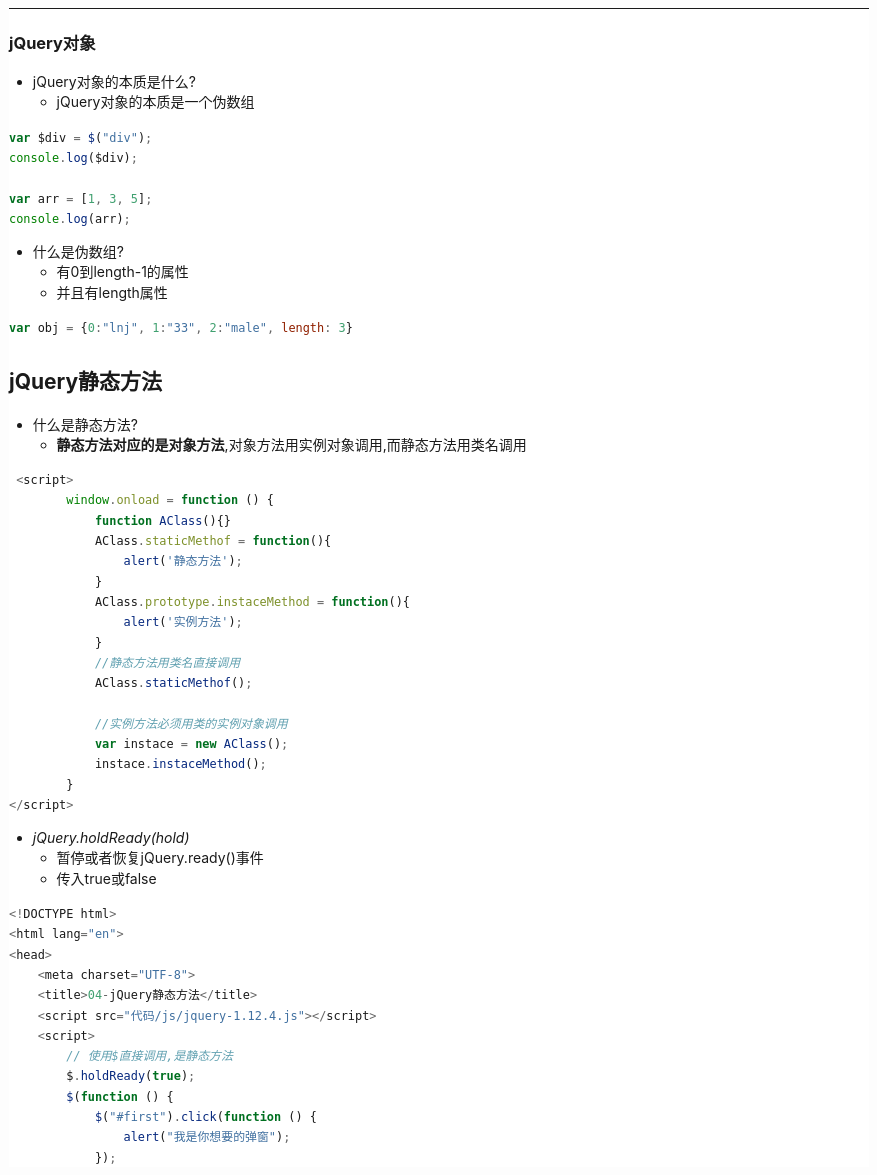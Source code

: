 ------

### jQuery对象

- jQuery对象的本质是什么? 
  - jQuery对象的本质是一个伪数组

```javascript
var $div = $("div");
console.log($div);

var arr = [1, 3, 5];
console.log(arr);
```

- 什么是伪数组? 
  - 有0到length-1的属性
  - 并且有length属性

```javascript
var obj = {0:"lnj", 1:"33", 2:"male", length: 3}
```

## jQuery静态方法



- 什么是静态方法? 
  - **静态方法对应的是对象方法**,对象方法用实例对象调用,而静态方法用类名调用

```javascript
 <script>
        window.onload = function () {
            function AClass(){}
            AClass.staticMethof = function(){
                alert('静态方法');
            }
            AClass.prototype.instaceMethod = function(){
                alert('实例方法');
            }
            //静态方法用类名直接调用
            AClass.staticMethof(); 

            //实例方法必须用类的实例对象调用
            var instace = new AClass();
            instace.instaceMethod();
        }
</script>
```

- *jQuery.holdReady(hold)*
  - 暂停或者恢复jQuery.ready()事件
  - 传入true或false

```javascript
<!DOCTYPE html>
<html lang="en">
<head>
    <meta charset="UTF-8">
    <title>04-jQuery静态方法</title>
    <script src="代码/js/jquery-1.12.4.js"></script>
    <script>
        // 使用$直接调用,是静态方法
        $.holdReady(true);
        $(function () {
            $("#first").click(function () {
                alert("我是你想要的弹窗");
            });
```